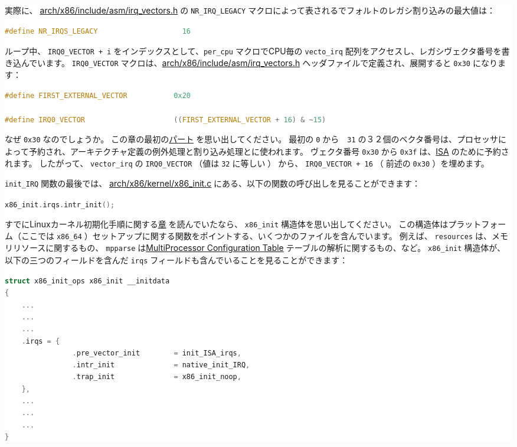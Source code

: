 
実際に、
[arch/x86/include/asm/irq_vectors.h](https://github.com/torvalds/linux/blob/16f73eb02d7e1765ccab3d2018e0bd98eb93d973/arch/x86/include/asm/irq_vectors.h) の `NR_IRQ_LEGACY` マクロによって表されるでフォルトのレガシ割り込みの最大値は：

```C
#define NR_IRQS_LEGACY                    16
```



ループ中、 `IRQ0_VECTOR + i` をインデックスとして、`per_cpu` マクロでCPU毎の `vecto_irq` 配列をアクセスし、レガシヴェクタ番号を書き込んでいます。
`IRQ0_VECTOR` マクロは、[arch/x86/include/asm/irq_vectors.h](https://github.com/torvalds/linux/blob/16f73eb02d7e1765ccab3d2018e0bd98eb93d973/arch/x86/include/asm/irq_vectors.h) ヘッダファイルで定義され、展開すると `0x30` になります：

```C
#define FIRST_EXTERNAL_VECTOR           0x20

#define IRQ0_VECTOR                     ((FIRST_EXTERNAL_VECTOR + 16) & ~15)
```


なぜ `0x30` なのでしょうか。
この章の最初の[パート](http://0xax.gitbooks.io/linux-insides/content/interrupts/interrupts-1.html) を思い出してください。
最初の `0` から　`31` の３２個のベクタ番号は、プロセッサによって予約され、アーキテクチャ定義の例外処理と割り込み処理とに使われます。
ヴェクタ番号 `0x30` から `0x3f` は、[ISA](https://en.wikipedia.org/wiki/Industry_Standard_Architecture) のために予約されます。
したがって、 `vector_irq` の `IRQ0_VECTOR` （値は `32` に等しい ） から、 `IRQ0_VECTOR + 16` （ 前述の `0x30` ）を埋めます。


`init_IRQ` 関数の最後では、 [arch/x86/kernel/x86_init.c](https://github.com/torvalds/linux/blob/16f73eb02d7e1765ccab3d2018e0bd98eb93d973/arch/x86/kernel/x86_init.c) にある、以下の関数の呼び出しを見ることができます：

```C
x86_init.irqs.intr_init();
```


すでにLinuxカーネル初期化手順に関する[章](http://0xax.gitbooks.io/linux-insides/content/Initialization/index.html) を読んでいたなら、 `x86_init` 構造体を思い出してください。
この構造体はプラットフォーム（ここでは `x86_64` ）セットアップに関する関数をポイントする、いくつかのファイルを含んでいます。
例えば、 `resources` は、メモリリソースに関するもの、 `mpparse` は[MultiProcessor Configuration Table](https://en.wikipedia.org/wiki/MultiProcessor_Specification) テーブルの解析に関するもの、など。
`x86_init` 構造体が、以下の三つのフィールドを含んだ `irqs` フィールドも含んでいることを見ることができます：

```C
struct x86_init_ops x86_init __initdata 
{
	...
	...
	...
    .irqs = {
                .pre_vector_init        = init_ISA_irqs,
                .intr_init              = native_init_IRQ,
                .trap_init              = x86_init_noop,
	},
	...
	...
	...
}
```
